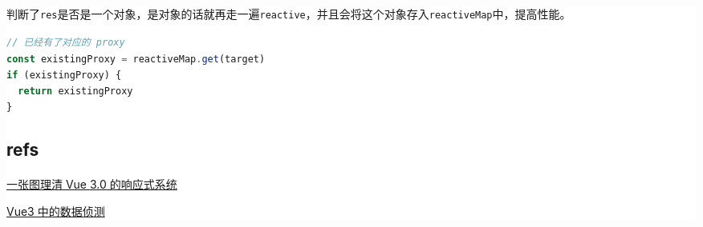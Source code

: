 判断了`res`是否是一个对象，是对象的话就再走一遍`reactive`，并且会将这个对象存入`reactiveMap`中，提高性能。

```typescript
// 已经有了对应的 proxy
const existingProxy = reactiveMap.get(target)
if (existingProxy) {
  return existingProxy
}
```

## refs

[一张图理清 Vue 3.0 的响应式系统](https://juejin.cn/post/6844903959660855309)

[Vue3 中的数据侦测](https://juejin.cn/post/6844903957807169549)
